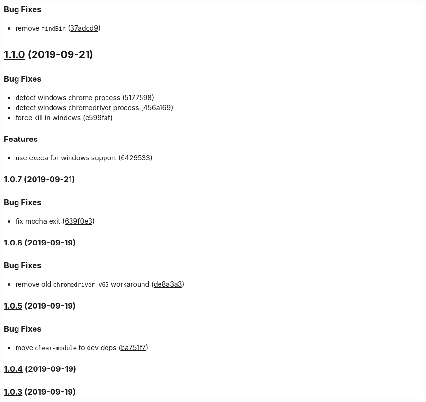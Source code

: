 
### Bug Fixes

* remove `findBin` ([37adcd9](https://github.com/CrowdStrike/faltest/commit/37adcd9))

## [1.1.0](https://github.com/CrowdStrike/faltest/compare/@faltest/remote@1.0.7...1.1.0) (2019-09-21)


### Bug Fixes

* detect windows chrome process ([5177598](https://github.com/CrowdStrike/faltest/commit/5177598))
* detect windows chromedriver process ([456a169](https://github.com/CrowdStrike/faltest/commit/456a169))
* force kill in windows ([e599faf](https://github.com/CrowdStrike/faltest/commit/e599faf))


### Features

* use execa for windows support ([6429533](https://github.com/CrowdStrike/faltest/commit/6429533))

### [1.0.7](https://github.com/CrowdStrike/faltest/compare/@faltest/remote@1.0.6...1.0.7) (2019-09-21)


### Bug Fixes

* fix mocha exit ([639f0e3](https://github.com/CrowdStrike/faltest/commit/639f0e3))

### [1.0.6](https://github.com/CrowdStrike/faltest/compare/@faltest/remote@1.0.5...1.0.6) (2019-09-19)


### Bug Fixes

* remove old `chromedriver_v65` workaround ([de8a3a3](https://github.com/CrowdStrike/faltest/commit/de8a3a3))

### [1.0.5](https://github.com/CrowdStrike/faltest/compare/@faltest/remote@1.0.4...1.0.5) (2019-09-19)


### Bug Fixes

* move `clear-module` to dev deps ([ba751f7](https://github.com/CrowdStrike/faltest/commit/ba751f7))

### [1.0.4](https://github.com/CrowdStrike/faltest/compare/@faltest/remote@1.0.3...1.0.4) (2019-09-19)

### [1.0.3](https://github.com/CrowdStrike/faltest/compare/@faltest/remote@1.0.2...1.0.3) (2019-09-19)
